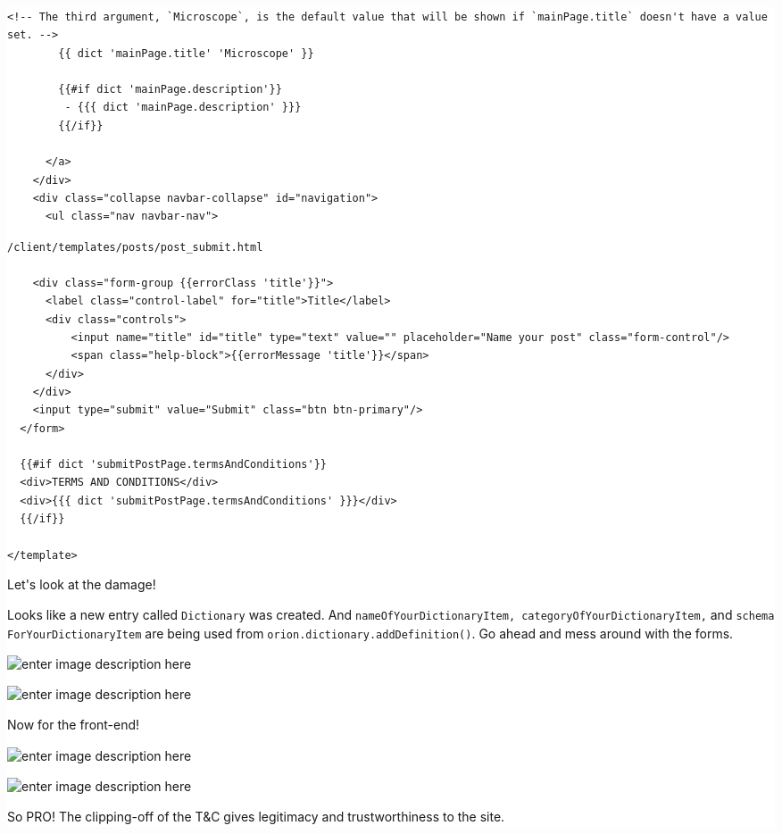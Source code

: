```
<!-- The third argument, `Microscope`, is the default value that will be shown if `mainPage.title` doesn't have a value set. -->
        {{ dict 'mainPage.title' 'Microscope' }}

        {{#if dict 'mainPage.description'}}
         - {{{ dict 'mainPage.description' }}}
        {{/if}}

      </a>
    </div>
    <div class="collapse navbar-collapse" id="navigation">
      <ul class="nav navbar-nav">
```

```
/client/templates/posts/post_submit.html

    <div class="form-group {{errorClass 'title'}}">
      <label class="control-label" for="title">Title</label>
      <div class="controls">
          <input name="title" id="title" type="text" value="" placeholder="Name your post" class="form-control"/>
          <span class="help-block">{{errorMessage 'title'}}</span>
      </div>
    </div>
    <input type="submit" value="Submit" class="btn btn-primary"/>
  </form>
  
  {{#if dict 'submitPostPage.termsAndConditions'}}
  <div>TERMS AND CONDITIONS</div>
  <div>{{{ dict 'submitPostPage.termsAndConditions' }}}</div>
  {{/if}}
  
</template>
```
Let's look at the damage!

Looks like a new entry called `Dictionary` was created. And `nameOfYourDictionaryItem, categoryOfYourDictionaryItem,` and `schemaForYourDictionaryItem` are being used from `orion.dictionary.addDefinition()`. Go ahead and mess around with the forms.

![enter image description here](https://lh3.googleusercontent.com/Fda7VeIxXRViSV6JjEZY3dR3A2cP2pnZ__5GjtAWdJE=s0 "Screenshot from 2015-07-28 00:39:13.png")

![enter image description here](https://lh3.googleusercontent.com/T-PkZDKttbIDYYxBldnpI-XYJJSVk6MqxaHFCpoTxNI=s0 "Screenshot from 2015-07-28 00:39:35.png")

Now for the front-end!

![enter image description here](https://lh3.googleusercontent.com/nMwCXcpq0ntrzcfVB-EB_9w1JX02jIoq3D-wE6BAfrk=s0 "Screenshot from 2015-07-28 00:40:10.png")

![enter image description here](https://lh3.googleusercontent.com/cSMgyE6l0hrFCJ8Mzuoot8teEcptPP3AFb9btg5Vq3M=s0 "Screenshot from 2015-07-28 00:39:57.png")

So PRO! The clipping-off of the T&C gives legitimacy and trustworthiness to the site.
